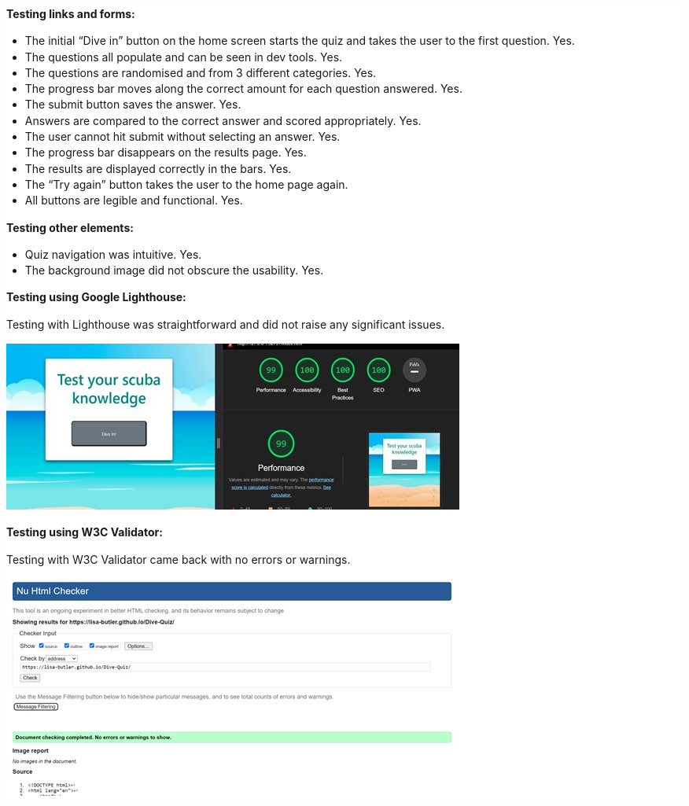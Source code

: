 **Testing links and forms:**
    
* The initial “Dive in” button on the home screen starts the quiz and takes the user to the first question. Yes.
* The questions all populate and can be seen in dev tools. Yes.
* The questions are randomised and from 3 different categories. Yes.
* The progress bar moves along the correct amount for each question answered. Yes.
* The submit button saves the answer. Yes.
* Answers are compared to the correct answer and scored appropriately. Yes.
* The user cannot hit submit without selecting an answer. Yes.
* The progress bar disappears on the results page. Yes.
* The results are displayed correctly in the bars. Yes.
* The “Try again” button takes the user to the home page again.
* All buttons are legible and functional. Yes.

    
**Testing other elements:** 
    
* Quiz navigation was intuitive. Yes.
* The background image did not obscure the usability. Yes.



**Testing using Google Lighthouse:**

Testing with Lighthouse was straightforward and did not raise any significant issues.

![Lighthouse test](images/lighthousetest.jpg)

**Testing using W3C Validator:**

Testing with W3C Validator came back with no errors or warnings. 

![W3C Validator test](images/w3ctest.jpg)
